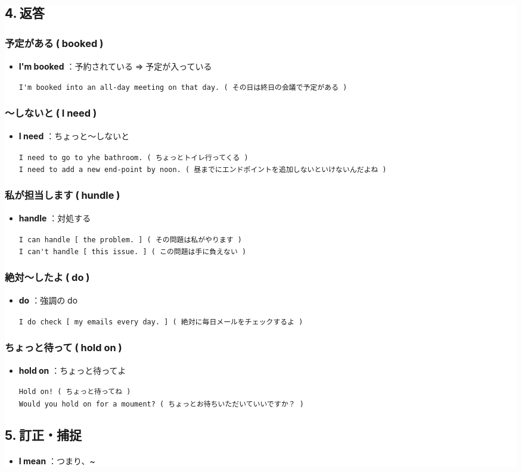 ## 4. 返答

<a id="anchor4a"></a>

### 予定がある ( booked )
 - **I'm booked** ：予約されている => 予定が入っている

    ```
    I'm booked into an all-day meeting on that day. ( その日は終日の会議で予定がある )
    ```

<a id="anchor4b"></a>

### ～しないと ( I need )
 - **I need** ：ちょっと～しないと

    ```
    I need to go to yhe bathroom. ( ちょっとトイレ行ってくる )
    I need to add a new end-point by noon. ( 昼までにエンドポイントを追加しないといけないんだよね )
    ```

<a id="anchor4c"></a>

### 私が担当します ( hundle )
 - **handle** ：対処する

    ```
    I can handle [ the problem. ] ( その問題は私がやります )
    I can't handle [ this issue. ] ( この問題は手に負えない )
    ```

<a id="anchor4d"></a>

### 絶対～したよ ( do )
 - **do** ：強調の do

    ```
    I do check [ my emails every day. ] ( 絶対に毎日メールをチェックするよ )
    ```

<a id="anchor4e"></a>

### ちょっと待って ( hold on )
 - **hold on** ：ちょっと待ってよ

    ```
    Hold on! ( ちょっと待ってね )
    Would you hold on for a moument? ( ちょっとお待ちいただいていいですか？ )
    ```

## 5. 訂正・捕捉
 - **I mean** ：つまり、~
